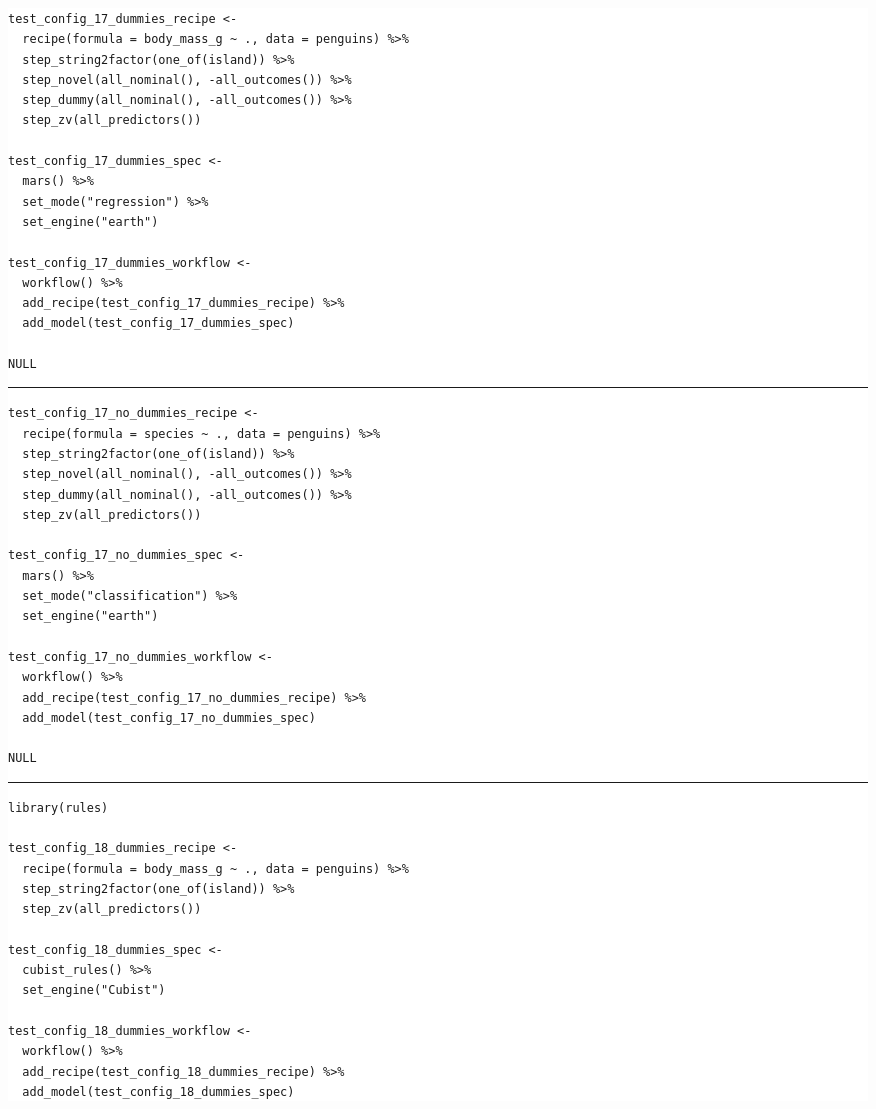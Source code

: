     test_config_17_dummies_recipe <- 
      recipe(formula = body_mass_g ~ ., data = penguins) %>% 
      step_string2factor(one_of(island)) %>% 
      step_novel(all_nominal(), -all_outcomes()) %>% 
      step_dummy(all_nominal(), -all_outcomes()) %>% 
      step_zv(all_predictors()) 
    
    test_config_17_dummies_spec <- 
      mars() %>% 
      set_mode("regression") %>% 
      set_engine("earth") 
    
    test_config_17_dummies_workflow <- 
      workflow() %>% 
      add_recipe(test_config_17_dummies_recipe) %>% 
      add_model(test_config_17_dummies_spec) 
    
    NULL

---

    test_config_17_no_dummies_recipe <- 
      recipe(formula = species ~ ., data = penguins) %>% 
      step_string2factor(one_of(island)) %>% 
      step_novel(all_nominal(), -all_outcomes()) %>% 
      step_dummy(all_nominal(), -all_outcomes()) %>% 
      step_zv(all_predictors()) 
    
    test_config_17_no_dummies_spec <- 
      mars() %>% 
      set_mode("classification") %>% 
      set_engine("earth") 
    
    test_config_17_no_dummies_workflow <- 
      workflow() %>% 
      add_recipe(test_config_17_no_dummies_recipe) %>% 
      add_model(test_config_17_no_dummies_spec) 
    
    NULL

---

    library(rules)
    
    test_config_18_dummies_recipe <- 
      recipe(formula = body_mass_g ~ ., data = penguins) %>% 
      step_string2factor(one_of(island)) %>% 
      step_zv(all_predictors()) 
    
    test_config_18_dummies_spec <- 
      cubist_rules() %>% 
      set_engine("Cubist") 
    
    test_config_18_dummies_workflow <- 
      workflow() %>% 
      add_recipe(test_config_18_dummies_recipe) %>% 
      add_model(test_config_18_dummies_spec) 
    